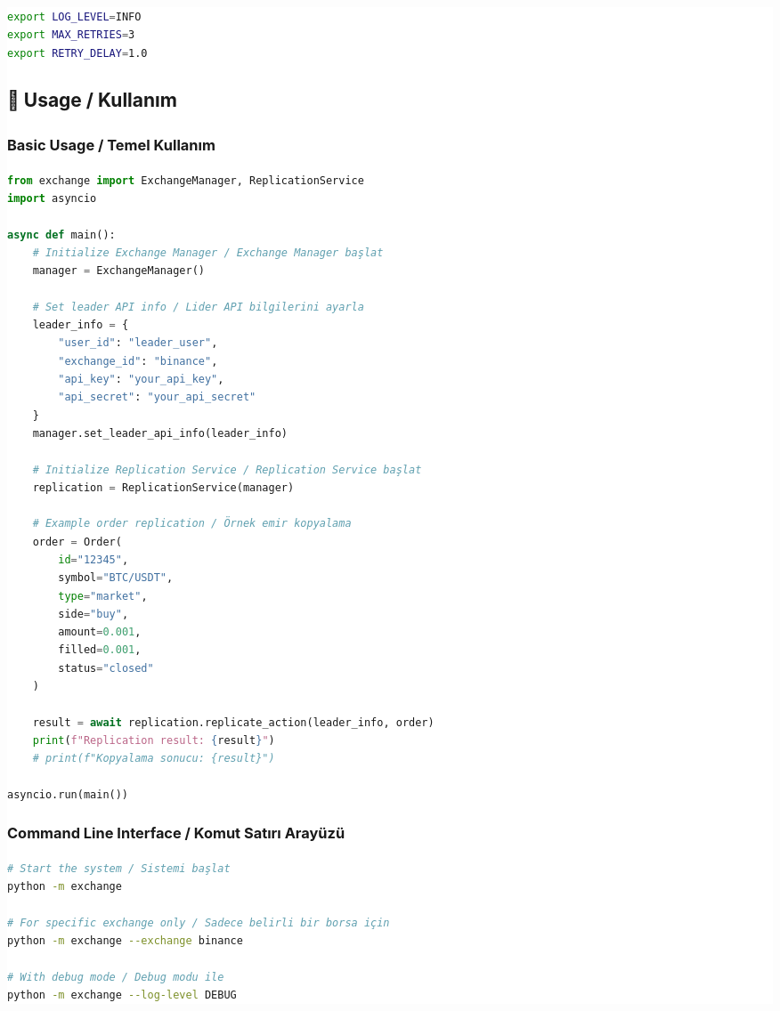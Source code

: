 ```bash
export LOG_LEVEL=INFO
export MAX_RETRIES=3
export RETRY_DELAY=1.0
```

## 🚀 Usage / Kullanım

### Basic Usage / Temel Kullanım

```python
from exchange import ExchangeManager, ReplicationService
import asyncio

async def main():
    # Initialize Exchange Manager / Exchange Manager başlat
    manager = ExchangeManager()

    # Set leader API info / Lider API bilgilerini ayarla
    leader_info = {
        "user_id": "leader_user",
        "exchange_id": "binance",
        "api_key": "your_api_key",
        "api_secret": "your_api_secret"
    }
    manager.set_leader_api_info(leader_info)

    # Initialize Replication Service / Replication Service başlat
    replication = ReplicationService(manager)

    # Example order replication / Örnek emir kopyalama
    order = Order(
        id="12345",
        symbol="BTC/USDT",
        type="market",
        side="buy",
        amount=0.001,
        filled=0.001,
        status="closed"
    )

    result = await replication.replicate_action(leader_info, order)
    print(f"Replication result: {result}")
    # print(f"Kopyalama sonucu: {result}")

asyncio.run(main())
```

### Command Line Interface / Komut Satırı Arayüzü

```bash
# Start the system / Sistemi başlat
python -m exchange

# For specific exchange only / Sadece belirli bir borsa için
python -m exchange --exchange binance

# With debug mode / Debug modu ile
python -m exchange --log-level DEBUG
```
